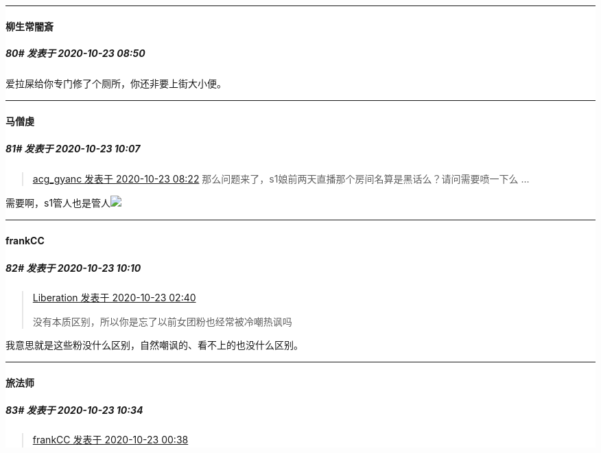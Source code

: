 





*****

####  柳生常闇斎  
##### 80#       发表于 2020-10-23 08:50




爱拉屎给你专门修了个厕所，你还非要上街大小便。







*****

####  马僧虔  
##### 81#       发表于 2020-10-23 10:07



<blockquote><a href="httphttps://bbs.saraba1st.com/2b/forum.php?mod=redirect&amp;goto=findpost&amp;pid=49136204&amp;ptid=1966510" target="_blank">acg_gyanc 发表于 2020-10-23 08:22</a>
那么问题来了，s1娘前两天直播那个房间名算是黑话么？请问需要喷一下么 ...</blockquote>
需要啊，s1管人也是管人<img src="https://static.saraba1st.com/image/smiley/face2017/050.png" referrerpolicy="no-referrer">







*****

####  frankCC  
##### 82#       发表于 2020-10-23 10:10



<blockquote><a href="httphttps://bbs.saraba1st.com/2b/forum.php?mod=redirect&amp;goto=findpost&amp;pid=49135565&amp;ptid=1966510" target="_blank">Liberation 发表于 2020-10-23 02:40</a>

没有本质区别，所以你是忘了以前女团粉也经常被冷嘲热讽吗</blockquote>
我意思就是这些粉没什么区别，自然嘲讽的、看不上的也没什么区别。







*****

####  旅法师  
##### 83#       发表于 2020-10-23 10:34



<blockquote><a href="httphttps://bbs.saraba1st.com/2b/forum.php?mod=redirect&amp;goto=findpost&amp;pid=49134904&amp;ptid=1966510" target="_blank">frankCC 发表于 2020-10-23 00:38</a>
